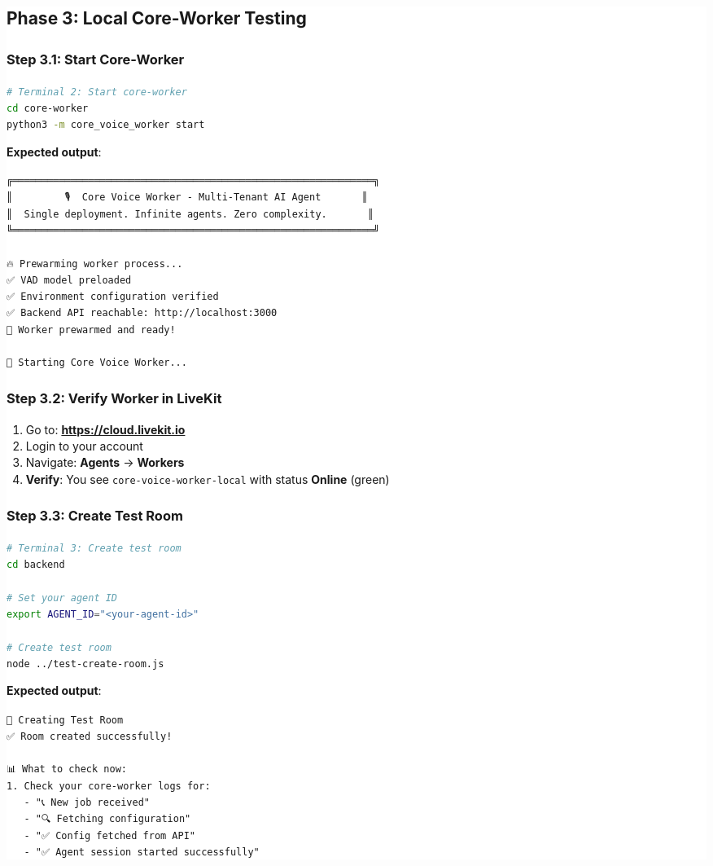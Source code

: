 
## Phase 3: Local Core-Worker Testing

### Step 3.1: Start Core-Worker

```bash
# Terminal 2: Start core-worker
cd core-worker
python3 -m core_voice_worker start
```

**Expected output**:

```
╔══════════════════════════════════════════════════════════════╗
║         🎙️  Core Voice Worker - Multi-Tenant AI Agent       ║
║  Single deployment. Infinite agents. Zero complexity.       ║
╚══════════════════════════════════════════════════════════════╝

🔥 Prewarming worker process...
✅ VAD model preloaded
✅ Environment configuration verified
✅ Backend API reachable: http://localhost:3000
🎯 Worker prewarmed and ready!

🚀 Starting Core Voice Worker...
```

### Step 3.2: Verify Worker in LiveKit

1. Go to: **https://cloud.livekit.io**
2. Login to your account
3. Navigate: **Agents** → **Workers**
4. **Verify**: You see `core-voice-worker-local` with status **Online** (green)

### Step 3.3: Create Test Room

```bash
# Terminal 3: Create test room
cd backend

# Set your agent ID
export AGENT_ID="<your-agent-id>"

# Create test room
node ../test-create-room.js
```

**Expected output**:

```
🔨 Creating Test Room
✅ Room created successfully!

📊 What to check now:
1. Check your core-worker logs for:
   - "📞 New job received"
   - "🔍 Fetching configuration"
   - "✅ Config fetched from API"
   - "✅ Agent session started successfully"
```
